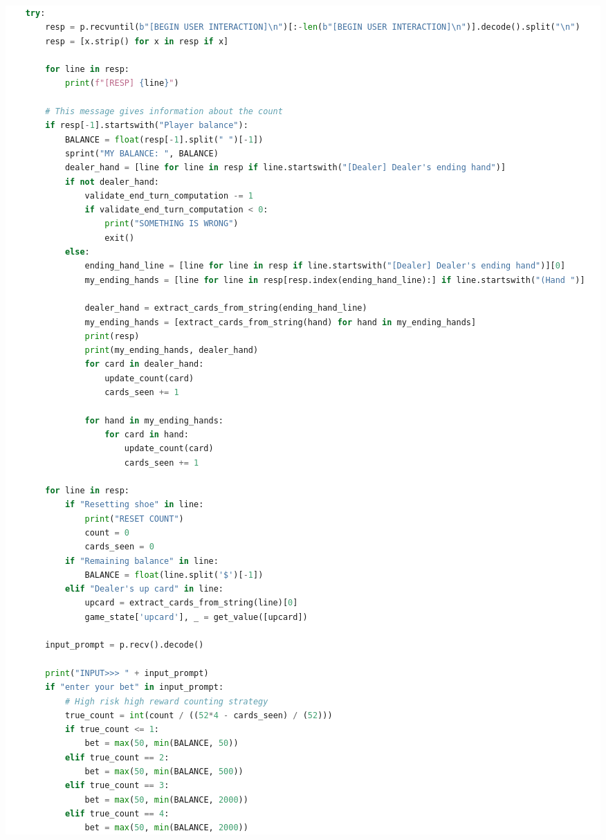 ```py
    try:
        resp = p.recvuntil(b"[BEGIN USER INTERACTION]\n")[:-len(b"[BEGIN USER INTERACTION]\n")].decode().split("\n")
        resp = [x.strip() for x in resp if x]

        for line in resp:
            print(f"[RESP] {line}")

        # This message gives information about the count
        if resp[-1].startswith("Player balance"):
            BALANCE = float(resp[-1].split(" ")[-1])
            sprint("MY BALANCE: ", BALANCE)
            dealer_hand = [line for line in resp if line.startswith("[Dealer] Dealer's ending hand")]
            if not dealer_hand:
                validate_end_turn_computation -= 1
                if validate_end_turn_computation < 0:
                    print("SOMETHING IS WRONG")
                    exit()
            else:
                ending_hand_line = [line for line in resp if line.startswith("[Dealer] Dealer's ending hand")][0]
                my_ending_hands = [line for line in resp[resp.index(ending_hand_line):] if line.startswith("(Hand ")]

                dealer_hand = extract_cards_from_string(ending_hand_line)
                my_ending_hands = [extract_cards_from_string(hand) for hand in my_ending_hands]
                print(resp)
                print(my_ending_hands, dealer_hand)
                for card in dealer_hand:
                    update_count(card)
                    cards_seen += 1

                for hand in my_ending_hands:
                    for card in hand:
                        update_count(card)
                        cards_seen += 1

        for line in resp:
            if "Resetting shoe" in line:
                print("RESET COUNT")
                count = 0
                cards_seen = 0
            if "Remaining balance" in line:
                BALANCE = float(line.split('$')[-1])
            elif "Dealer's up card" in line:
                upcard = extract_cards_from_string(line)[0]
                game_state['upcard'], _ = get_value([upcard])

        input_prompt = p.recv().decode()

        print("INPUT>>> " + input_prompt)
        if "enter your bet" in input_prompt:
            # High risk high reward counting strategy
            true_count = int(count / ((52*4 - cards_seen) / (52)))
            if true_count <= 1:
                bet = max(50, min(BALANCE, 50))
            elif true_count == 2:
                bet = max(50, min(BALANCE, 500))
            elif true_count == 3:
                bet = max(50, min(BALANCE, 2000))
            elif true_count == 4:
                bet = max(50, min(BALANCE, 2000))
```